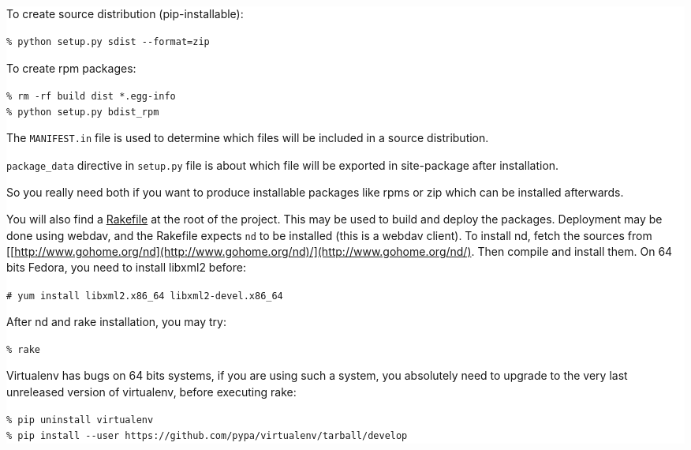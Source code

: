 To create source distribution (pip-installable):

    % python setup.py sdist --format=zip

To create rpm packages:

    % rm -rf build dist *.egg-info
    % python setup.py bdist_rpm

The `MANIFEST.in` file is used to determine which files will be included
in a source distribution.

`package_data` directive in `setup.py` file is about which file will be
exported in site-package after installation.

So you really need both if you want to produce installable packages like
rpms or zip which can be installed afterwards.

You will also find a [Rakefile](http://rake.rubyforge.org/) at the
root of the project. This may be used to build and deploy the packages.
Deployment may be done using webdav, and the Rakefile expects `nd` to be
installed (this is a webdav client). To install nd, fetch the sources
from
[[http://www.gohome.org/nd](http://www.gohome.org/nd)/](http://www.gohome.org/nd/).
Then compile and install them. On 64 bits Fedora, you need to install
libxml2 before:

    # yum install libxml2.x86_64 libxml2-devel.x86_64

After nd and rake installation, you may try:

    % rake

Virtualenv has bugs on 64 bits systems, if you are using such a system,
you absolutely need to upgrade to the very last unreleased version of
virtualenv, before executing rake:

    % pip uninstall virtualenv
    % pip install --user https://github.com/pypa/virtualenv/tarball/develop
